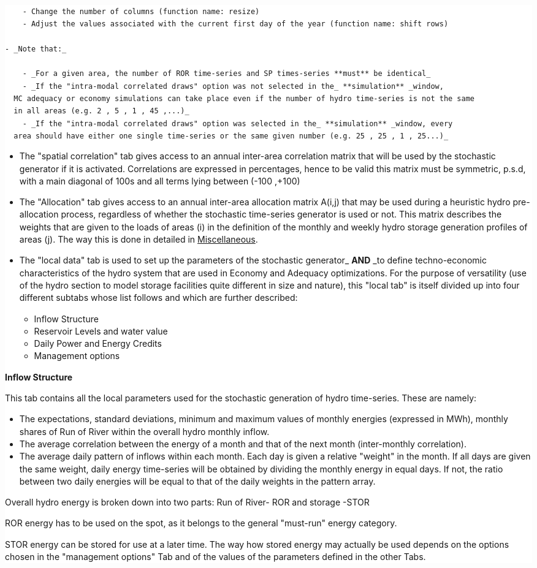         - Change the number of columns (function name: resize)
        - Adjust the values associated with the current first day of the year (function name: shift rows)

    - _Note that:_

        - _For a given area, the number of ROR time-series and SP times-series **must** be identical_
        - _If the "intra-modal correlated draws" option was not selected in the_ **simulation** _window,
      MC adequacy or economy simulations can take place even if the number of hydro time-series is not the same 
      in all areas (e.g. 2 , 5 , 1 , 45 ,...)_
        - _If the "intra-modal correlated draws" option was selected in the_ **simulation** _window, every 
      area should have either one single time-series or the same given number (e.g. 25 , 25 , 1 , 25...)_
    

- The "spatial correlation" tab gives access to an annual inter-area correlation matrix that will be used by the stochastic generator if it is activated. Correlations are expressed in percentages, hence to be valid this matrix must be symmetric, p.s.d, with a main diagonal of 100s and all terms lying between (-100 ,+100)


- The "Allocation" tab gives access to an annual inter-area allocation matrix A(i,j) that may be used during a heuristic hydro pre-allocation process, regardless of whether the stochastic time-series generator is used or not. This matrix describes the weights that are given to the loads of areas (i) in the definition of the monthly and weekly hydro storage generation profiles of areas (j). The way this is done in detailed in [Miscellaneous](08-miscellaneous.md).


- The "local data" tab is used to set up the parameters of the stochastic generator_ **AND** _to define techno-economic characteristics of the hydro system that are used in Economy and Adequacy optimizations. For the purpose of versatility (use of the hydro section to model storage facilities quite different in size and nature), this "local tab" is itself divided up into four different subtabs whose list follows and which are further described:

    - Inflow Structure
    - Reservoir Levels and water value
    - Daily Power and Energy Credits
    - Management options

**Inflow Structure**

This tab contains all the local parameters used for the stochastic generation of hydro time-series. These are namely:

- The expectations, standard deviations, minimum and maximum values of monthly energies (expressed in MWh), monthly shares of Run of River within the overall hydro monthly inflow.
- The average correlation between the energy of a month and that of the next month (inter-monthly correlation).
- The average daily pattern of inflows within each month. Each day is given a relative "weight" in the month. If all days are given the same weight, daily energy time-series will be obtained by dividing the monthly energy in equal days. If not, the ratio between two daily energies will be equal to that of the daily weights in the pattern array.

Overall hydro energy is broken down into two parts: Run of River- ROR and storage -STOR

ROR energy has to be used on the spot, as it belongs to the general "must-run" energy category.

STOR energy can be stored for use at a later time. The way how stored energy may actually be used depends 
on the options chosen in the "management options" Tab and of the values of the parameters defined in the other Tabs.
